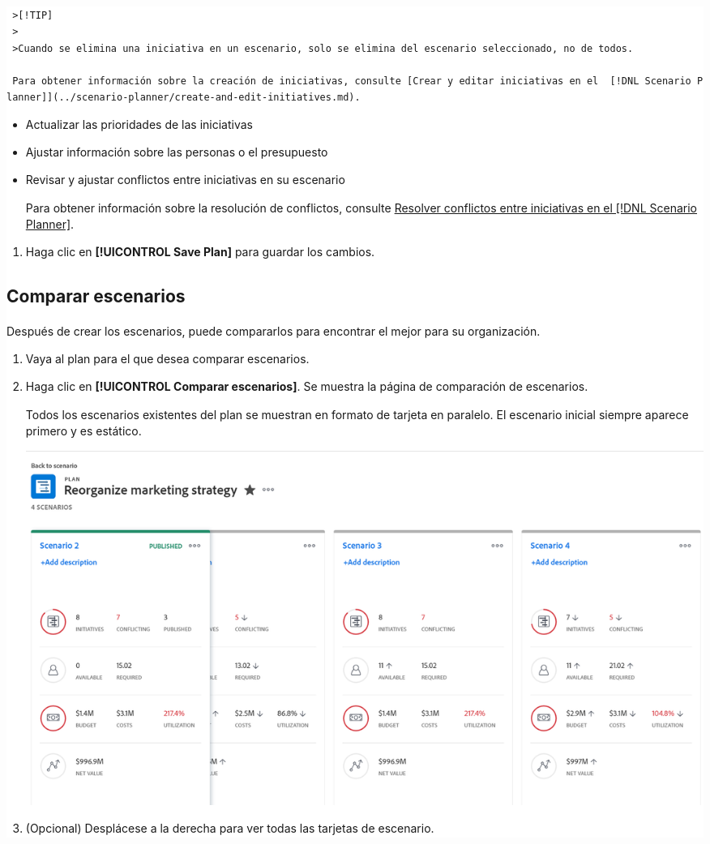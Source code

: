      >[!TIP]
     >
     >Cuando se elimina una iniciativa en un escenario, solo se elimina del escenario seleccionado, no de todos.

     Para obtener información sobre la creación de iniciativas, consulte [Crear y editar iniciativas en el  [!DNL Scenario Planner]](../scenario-planner/create-and-edit-initiatives.md).

   * Actualizar las prioridades de las iniciativas
   * Ajustar información sobre las personas o el presupuesto
   * Revisar y ajustar conflictos entre iniciativas en su escenario

     Para obtener información sobre la resolución de conflictos, consulte [Resolver conflictos entre iniciativas en el  [!DNL Scenario Planner]](../scenario-planner/resolve-conflicts-in-sp.md).

1. Haga clic en **[!UICONTROL Save Plan]** para guardar los cambios.

## Comparar escenarios

Después de crear los escenarios, puede compararlos para encontrar el mejor para su organización.

1. Vaya al plan para el que desea comparar escenarios.
1. Haga clic en **[!UICONTROL Comparar escenarios]**. Se muestra la página de comparación de escenarios.

   Todos los escenarios existentes del plan se muestran en formato de tarjeta en paralelo. El escenario inicial siempre aparece primero y es estático.

   ![Tarjetas de escenario](assets/scenario-cards-overlapping-350x166.png)

1. (Opcional) Desplácese a la derecha para ver todas las tarjetas de escenario.
